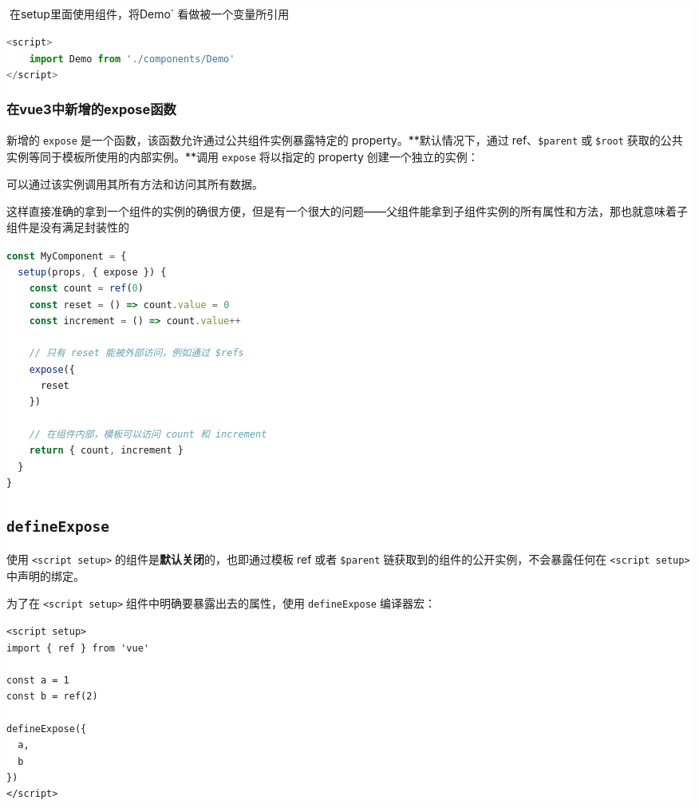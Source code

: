 

​    在setup里面使用组件，将Demo` 看做被一个变量所引用

```js
<script>
	import Demo from './components/Demo'
</script>
```





### 在vue3中新增的expose函数

新增的 `expose` 是一个函数，该函数允许通过公共组件实例暴露特定的 property。**默认情况下，通过 ref、`$parent` 或 `$root` 获取的公共实例等同于模板所使用的内部实例。**调用 `expose` 将以指定的 property 创建一个独立的实例：

可以通过该实例调用其所有方法和访问其所有数据。

 这样直接准确的拿到一个组件的实例的确很方便，但是有一个很大的问题——父组件能拿到子组件实例的所有属性和方法，那也就意味着子组件是没有满足封装性的

```js
const MyComponent = {
  setup(props, { expose }) {
    const count = ref(0)
    const reset = () => count.value = 0
    const increment = () => count.value++

    // 只有 reset 能被外部访问，例如通过 $refs
    expose({
      reset
    })

    // 在组件内部，模板可以访问 count 和 increment
    return { count, increment }
  }
}
```

## `defineExpose`

使用 `<script setup>` 的组件是**默认关闭**的，也即通过模板 ref 或者 `$parent` 链获取到的组件的公开实例，不会暴露任何在 `<script setup>` 中声明的绑定。

为了在 `<script setup>` 组件中明确要暴露出去的属性，使用 `defineExpose` 编译器宏：

```vue
<script setup>
import { ref } from 'vue'

const a = 1
const b = ref(2)

defineExpose({
  a,
  b
})
</script>
```
